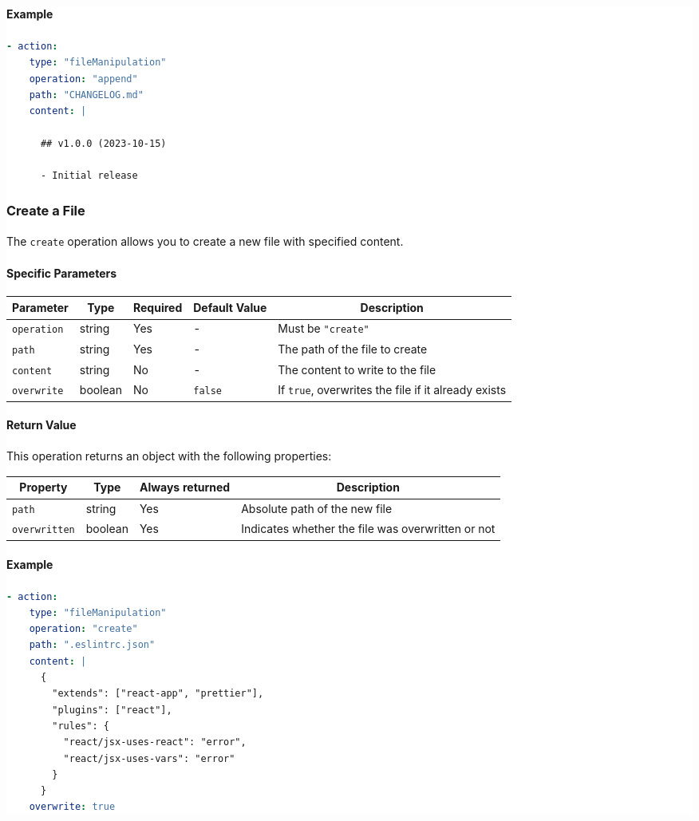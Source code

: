 #### Example

```yaml
- action:
    type: "fileManipulation"
    operation: "append"
    path: "CHANGELOG.md"
    content: |

      ## v1.0.0 (2023-10-15)

      - Initial release
```

### Create a File

The `create` operation allows you to create a new file with specified content.

#### Specific Parameters

| Parameter   | Type    | Required | Default Value | Description                                         |
|-------------|---------|----------|---------------|-----------------------------------------------------|
| `operation` | string  | Yes      | -             | Must be `"create"`                                  |
| `path`      | string  | Yes      | -             | The path of the file to create                      |
| `content`   | string  | No       | -             | The content to write to the file                    |
| `overwrite` | boolean | No       | `false`       | If `true`, overwrites the file if it already exists |

#### Return Value

This operation returns an object with the following properties:

| Property      | Type    | Always returned | Description                                       |
|---------------|---------|-----------------|---------------------------------------------------|
| `path`        | string  | Yes             | Absolute path of the new file                     |
| `overwritten` | boolean | Yes             | Indicates whether the file was overwritten or not |

#### Example

```yaml
- action:
    type: "fileManipulation"
    operation: "create"
    path: ".eslintrc.json"
    content: |
      {
        "extends": ["react-app", "prettier"],
        "plugins": ["react"],
        "rules": {
          "react/jsx-uses-react": "error",
          "react/jsx-uses-vars": "error"
        }
      }
    overwrite: true
```
